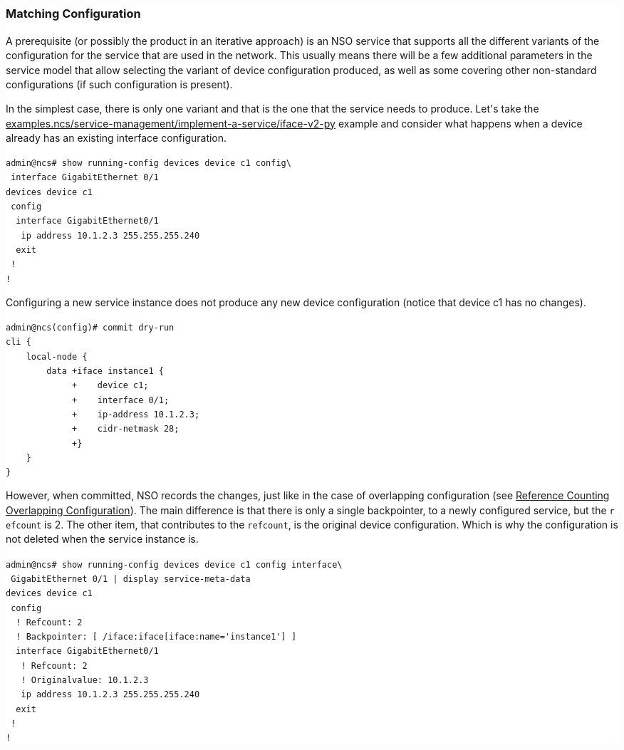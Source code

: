 ### Matching Configuration <a href="#d5e3447" id="d5e3447"></a>

A prerequisite (or possibly the product in an iterative approach) is an NSO service that supports all the different variants of the configuration for the service that are used in the network. This usually means there will be a few additional parameters in the service model that allow selecting the variant of device configuration produced, as well as some covering other non-standard configurations (if such configuration is present).

In the simplest case, there is only one variant and that is the one that the service needs to produce. Let's take the [examples.ncs/service-management/implement-a-service/iface-v2-py](https://github.com/NSO-developer/nso-examples/tree/6.4/service-management/implement-a-service/iface-v2-py) example and consider what happens when a device already has an existing interface configuration.

```cli
admin@ncs# show running-config devices device c1 config\
 interface GigabitEthernet 0/1
devices device c1
 config
  interface GigabitEthernet0/1
   ip address 10.1.2.3 255.255.255.240
  exit
 !
!
```

Configuring a new service instance does not produce any new device configuration (notice that device c1 has no changes).

```cli
admin@ncs(config)# commit dry-run
cli {
    local-node {
        data +iface instance1 {
             +    device c1;
             +    interface 0/1;
             +    ip-address 10.1.2.3;
             +    cidr-netmask 28;
             +}
    }
}
```

However, when committed, NSO records the changes, just like in the case of overlapping configuration (see [Reference Counting Overlapping Configuration](services-deep-dive.md#ch_svcref.refcount)). The main difference is that there is only a single backpointer, to a newly configured service, but the `refcount` is 2. The other item, that contributes to the `refcount`, is the original device configuration. Which is why the configuration is not deleted when the service instance is.

```cli
admin@ncs# show running-config devices device c1 config interface\
 GigabitEthernet 0/1 | display service-meta-data
devices device c1
 config
  ! Refcount: 2
  ! Backpointer: [ /iface:iface[iface:name='instance1'] ]
  interface GigabitEthernet0/1
   ! Refcount: 2
   ! Originalvalue: 10.1.2.3
   ip address 10.1.2.3 255.255.255.240
  exit
 !
!
```

